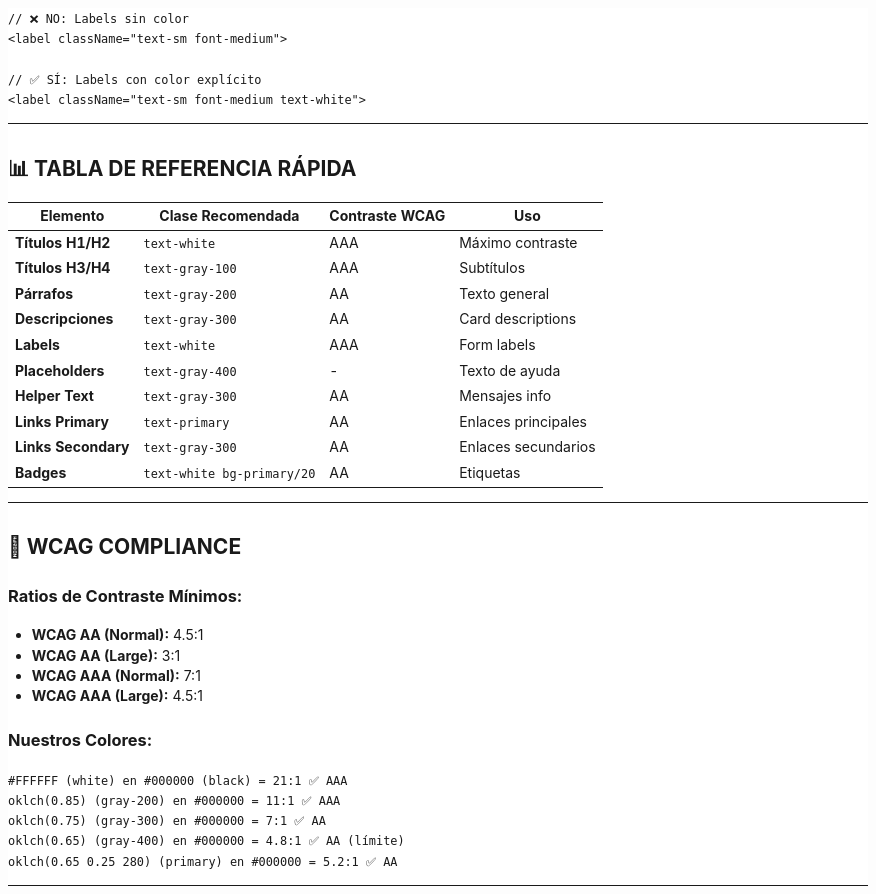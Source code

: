 ```tsx
// ❌ NO: Labels sin color
<label className="text-sm font-medium">

// ✅ SÍ: Labels con color explícito
<label className="text-sm font-medium text-white">
```

---

## 📊 TABLA DE REFERENCIA RÁPIDA

| Elemento | Clase Recomendada | Contraste WCAG | Uso |
|----------|-------------------|----------------|-----|
| **Títulos H1/H2** | `text-white` | AAA | Máximo contraste |
| **Títulos H3/H4** | `text-gray-100` | AAA | Subtítulos |
| **Párrafos** | `text-gray-200` | AA | Texto general |
| **Descripciones** | `text-gray-300` | AA | Card descriptions |
| **Labels** | `text-white` | AAA | Form labels |
| **Placeholders** | `text-gray-400` | - | Texto de ayuda |
| **Helper Text** | `text-gray-300` | AA | Mensajes info |
| **Links Primary** | `text-primary` | AA | Enlaces principales |
| **Links Secondary** | `text-gray-300` | AA | Enlaces secundarios |
| **Badges** | `text-white bg-primary/20` | AA | Etiquetas |

---

## 🎯 WCAG COMPLIANCE

### **Ratios de Contraste Mínimos:**

- **WCAG AA (Normal):** 4.5:1
- **WCAG AA (Large):** 3:1
- **WCAG AAA (Normal):** 7:1
- **WCAG AAA (Large):** 4.5:1

### **Nuestros Colores:**

```
#FFFFFF (white) en #000000 (black) = 21:1 ✅ AAA
oklch(0.85) (gray-200) en #000000 = 11:1 ✅ AAA
oklch(0.75) (gray-300) en #000000 = 7:1 ✅ AA
oklch(0.65) (gray-400) en #000000 = 4.8:1 ✅ AA (límite)
oklch(0.65 0.25 280) (primary) en #000000 = 5.2:1 ✅ AA
```

---